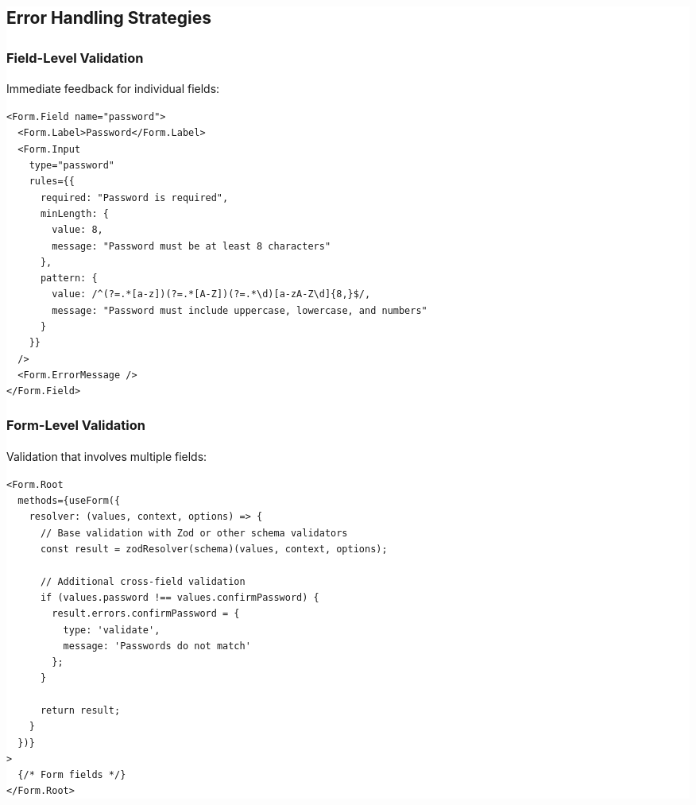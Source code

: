 
## Error Handling Strategies

### Field-Level Validation

Immediate feedback for individual fields:

```tsx
<Form.Field name="password">
  <Form.Label>Password</Form.Label>
  <Form.Input
    type="password"
    rules={{
      required: "Password is required",
      minLength: {
        value: 8,
        message: "Password must be at least 8 characters"
      },
      pattern: {
        value: /^(?=.*[a-z])(?=.*[A-Z])(?=.*\d)[a-zA-Z\d]{8,}$/,
        message: "Password must include uppercase, lowercase, and numbers"
      }
    }}
  />
  <Form.ErrorMessage />
</Form.Field>
```

### Form-Level Validation

Validation that involves multiple fields:

```tsx
<Form.Root
  methods={useForm({
    resolver: (values, context, options) => {
      // Base validation with Zod or other schema validators
      const result = zodResolver(schema)(values, context, options);

      // Additional cross-field validation
      if (values.password !== values.confirmPassword) {
        result.errors.confirmPassword = {
          type: 'validate',
          message: 'Passwords do not match'
        };
      }

      return result;
    }
  })}
>
  {/* Form fields */}
</Form.Root>
```
